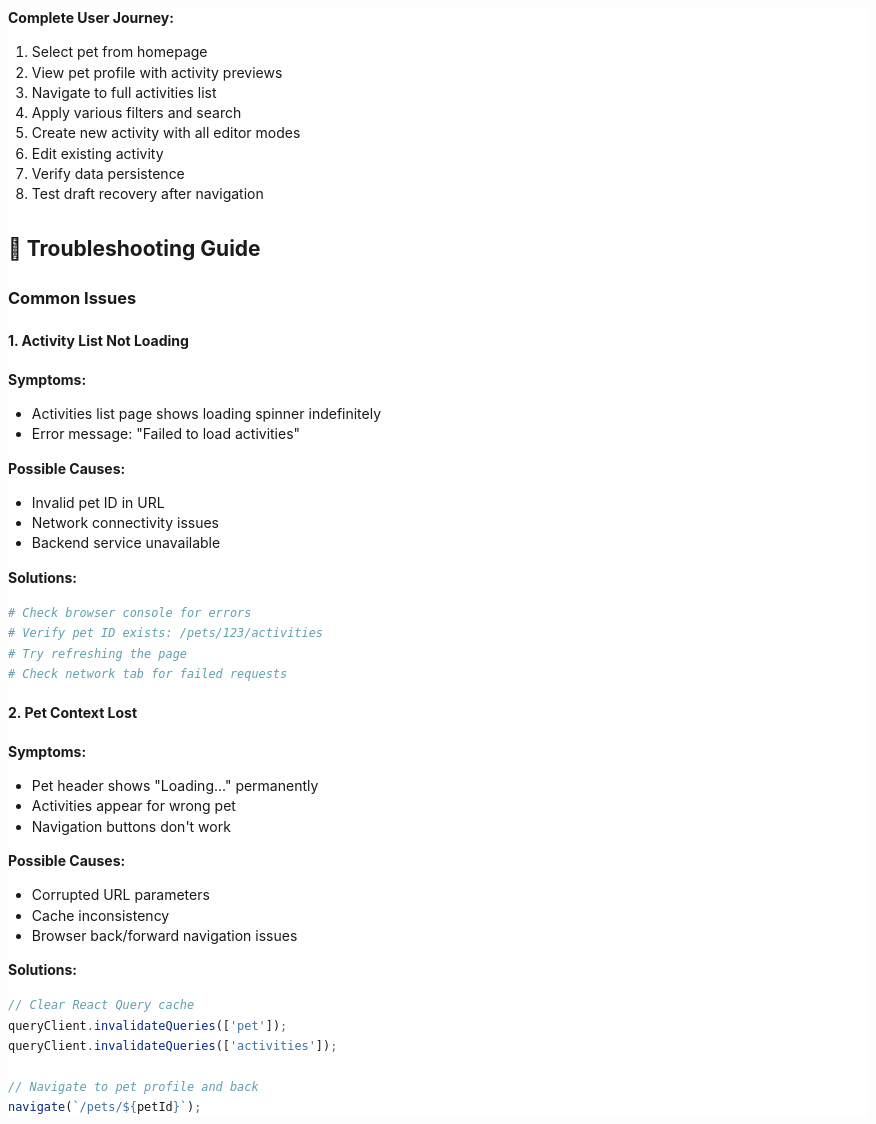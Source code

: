 **Complete User Journey:**
1. Select pet from homepage
2. View pet profile with activity previews
3. Navigate to full activities list
4. Apply various filters and search
5. Create new activity with all editor modes
6. Edit existing activity
7. Verify data persistence
8. Test draft recovery after navigation

## 🚨 Troubleshooting Guide

### Common Issues

#### 1. Activity List Not Loading

**Symptoms:**
- Activities list page shows loading spinner indefinitely
- Error message: "Failed to load activities"

**Possible Causes:**
- Invalid pet ID in URL
- Network connectivity issues
- Backend service unavailable

**Solutions:**
```bash
# Check browser console for errors
# Verify pet ID exists: /pets/123/activities
# Try refreshing the page
# Check network tab for failed requests
```

#### 2. Pet Context Lost

**Symptoms:**
- Pet header shows "Loading..." permanently
- Activities appear for wrong pet
- Navigation buttons don't work

**Possible Causes:**
- Corrupted URL parameters
- Cache inconsistency
- Browser back/forward navigation issues

**Solutions:**
```typescript
// Clear React Query cache
queryClient.invalidateQueries(['pet']);
queryClient.invalidateQueries(['activities']);

// Navigate to pet profile and back
navigate(`/pets/${petId}`);
```
